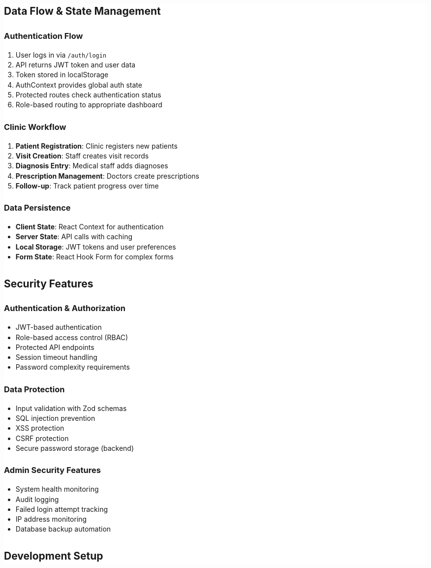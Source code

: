 ## Data Flow & State Management

### Authentication Flow
1. User logs in via `/auth/login`
2. API returns JWT token and user data
3. Token stored in localStorage
4. AuthContext provides global auth state
5. Protected routes check authentication status
6. Role-based routing to appropriate dashboard

### Clinic Workflow
1. **Patient Registration**: Clinic registers new patients
2. **Visit Creation**: Staff creates visit records
3. **Diagnosis Entry**: Medical staff adds diagnoses
4. **Prescription Management**: Doctors create prescriptions
5. **Follow-up**: Track patient progress over time

### Data Persistence
- **Client State**: React Context for authentication
- **Server State**: API calls with caching
- **Local Storage**: JWT tokens and user preferences
- **Form State**: React Hook Form for complex forms

## Security Features

### Authentication & Authorization
- JWT-based authentication
- Role-based access control (RBAC)
- Protected API endpoints
- Session timeout handling
- Password complexity requirements

### Data Protection
- Input validation with Zod schemas
- SQL injection prevention
- XSS protection
- CSRF protection
- Secure password storage (backend)

### Admin Security Features
- System health monitoring
- Audit logging
- Failed login attempt tracking
- IP address monitoring
- Database backup automation

## Development Setup
